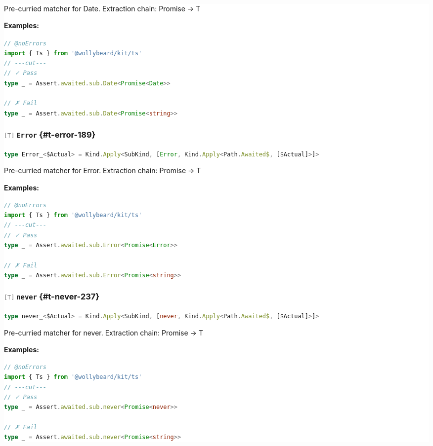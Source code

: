 Pre-curried matcher for Date. Extraction chain: Promise → T

**Examples:**

```typescript twoslash
// @noErrors
import { Ts } from '@wollybeard/kit/ts'
// ---cut---
// ✓ Pass
type _ = Assert.awaited.sub.Date<Promise<Date>>

// ✗ Fail
type _ = Assert.awaited.sub.Date<Promise<string>>
```

### <span style="opacity: 0.6; font-weight: normal; font-size: 0.85em;">`[T]`</span> `Error`<SourceLink inline href="https://github.com/jasonkuhrt/kit/blob/main/./src/utils/ts/assert/builder-generated/awaited/sub.ts#L189" /> {#t-error-189}

```typescript
type Error_<$Actual> = Kind.Apply<SubKind, [Error, Kind.Apply<Path.Awaited$, [$Actual]>]>
```

Pre-curried matcher for Error. Extraction chain: Promise → T

**Examples:**

```typescript twoslash
// @noErrors
import { Ts } from '@wollybeard/kit/ts'
// ---cut---
// ✓ Pass
type _ = Assert.awaited.sub.Error<Promise<Error>>

// ✗ Fail
type _ = Assert.awaited.sub.Error<Promise<string>>
```

### <span style="opacity: 0.6; font-weight: normal; font-size: 0.85em;">`[T]`</span> `never`<SourceLink inline href="https://github.com/jasonkuhrt/kit/blob/main/./src/utils/ts/assert/builder-generated/awaited/sub.ts#L237" /> {#t-never-237}

```typescript
type never_<$Actual> = Kind.Apply<SubKind, [never, Kind.Apply<Path.Awaited$, [$Actual]>]>
```

Pre-curried matcher for never. Extraction chain: Promise → T

**Examples:**

```typescript twoslash
// @noErrors
import { Ts } from '@wollybeard/kit/ts'
// ---cut---
// ✓ Pass
type _ = Assert.awaited.sub.never<Promise<never>>

// ✗ Fail
type _ = Assert.awaited.sub.never<Promise<string>>
```
